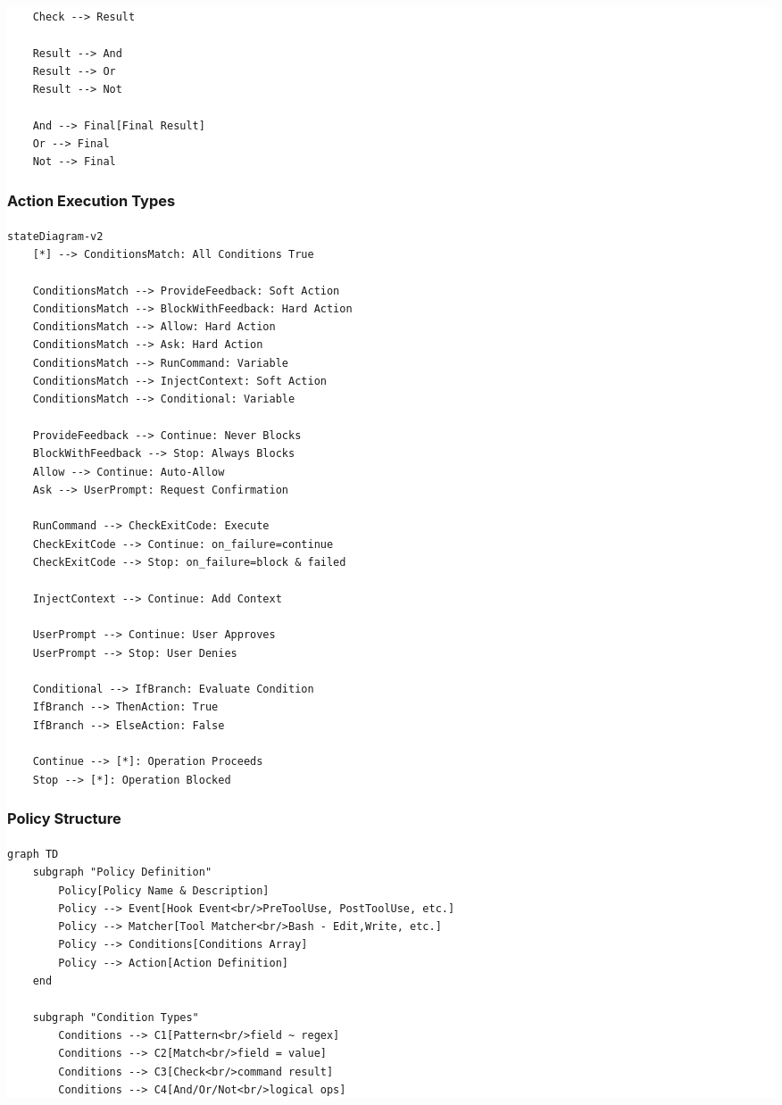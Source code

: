 ```mermaid
    Check --> Result

    Result --> And
    Result --> Or
    Result --> Not

    And --> Final[Final Result]
    Or --> Final
    Not --> Final
```

### Action Execution Types

```mermaid
stateDiagram-v2
    [*] --> ConditionsMatch: All Conditions True

    ConditionsMatch --> ProvideFeedback: Soft Action
    ConditionsMatch --> BlockWithFeedback: Hard Action
    ConditionsMatch --> Allow: Hard Action
    ConditionsMatch --> Ask: Hard Action
    ConditionsMatch --> RunCommand: Variable
    ConditionsMatch --> InjectContext: Soft Action
    ConditionsMatch --> Conditional: Variable

    ProvideFeedback --> Continue: Never Blocks
    BlockWithFeedback --> Stop: Always Blocks
    Allow --> Continue: Auto-Allow
    Ask --> UserPrompt: Request Confirmation

    RunCommand --> CheckExitCode: Execute
    CheckExitCode --> Continue: on_failure=continue
    CheckExitCode --> Stop: on_failure=block & failed

    InjectContext --> Continue: Add Context
    
    UserPrompt --> Continue: User Approves
    UserPrompt --> Stop: User Denies

    Conditional --> IfBranch: Evaluate Condition
    IfBranch --> ThenAction: True
    IfBranch --> ElseAction: False

    Continue --> [*]: Operation Proceeds
    Stop --> [*]: Operation Blocked
```

### Policy Structure

```mermaid
graph TD
    subgraph "Policy Definition"
        Policy[Policy Name & Description]
        Policy --> Event[Hook Event<br/>PreToolUse, PostToolUse, etc.]
        Policy --> Matcher[Tool Matcher<br/>Bash - Edit,Write, etc.]
        Policy --> Conditions[Conditions Array]
        Policy --> Action[Action Definition]
    end

    subgraph "Condition Types"
        Conditions --> C1[Pattern<br/>field ~ regex]
        Conditions --> C2[Match<br/>field = value]
        Conditions --> C3[Check<br/>command result]
        Conditions --> C4[And/Or/Not<br/>logical ops]
```